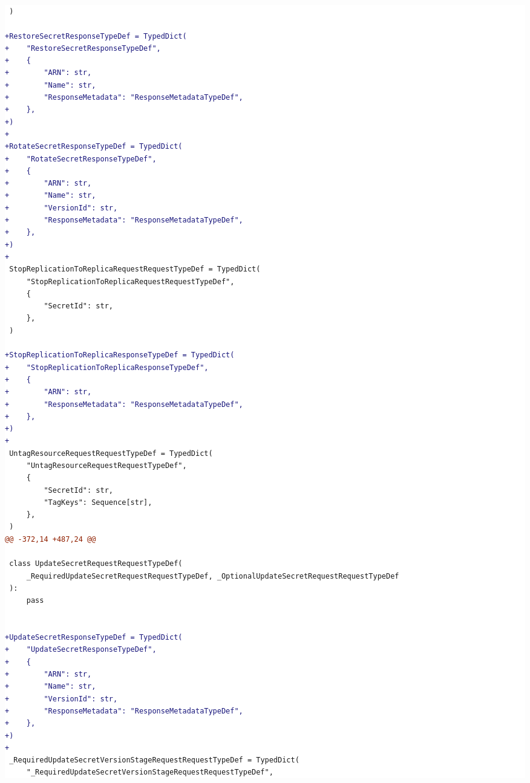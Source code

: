 ```diff
 )
 
+RestoreSecretResponseTypeDef = TypedDict(
+    "RestoreSecretResponseTypeDef",
+    {
+        "ARN": str,
+        "Name": str,
+        "ResponseMetadata": "ResponseMetadataTypeDef",
+    },
+)
+
+RotateSecretResponseTypeDef = TypedDict(
+    "RotateSecretResponseTypeDef",
+    {
+        "ARN": str,
+        "Name": str,
+        "VersionId": str,
+        "ResponseMetadata": "ResponseMetadataTypeDef",
+    },
+)
+
 StopReplicationToReplicaRequestRequestTypeDef = TypedDict(
     "StopReplicationToReplicaRequestRequestTypeDef",
     {
         "SecretId": str,
     },
 )
 
+StopReplicationToReplicaResponseTypeDef = TypedDict(
+    "StopReplicationToReplicaResponseTypeDef",
+    {
+        "ARN": str,
+        "ResponseMetadata": "ResponseMetadataTypeDef",
+    },
+)
+
 UntagResourceRequestRequestTypeDef = TypedDict(
     "UntagResourceRequestRequestTypeDef",
     {
         "SecretId": str,
         "TagKeys": Sequence[str],
     },
 )
@@ -372,14 +487,24 @@
 
 class UpdateSecretRequestRequestTypeDef(
     _RequiredUpdateSecretRequestRequestTypeDef, _OptionalUpdateSecretRequestRequestTypeDef
 ):
     pass
 
 
+UpdateSecretResponseTypeDef = TypedDict(
+    "UpdateSecretResponseTypeDef",
+    {
+        "ARN": str,
+        "Name": str,
+        "VersionId": str,
+        "ResponseMetadata": "ResponseMetadataTypeDef",
+    },
+)
+
 _RequiredUpdateSecretVersionStageRequestRequestTypeDef = TypedDict(
     "_RequiredUpdateSecretVersionStageRequestRequestTypeDef",
```